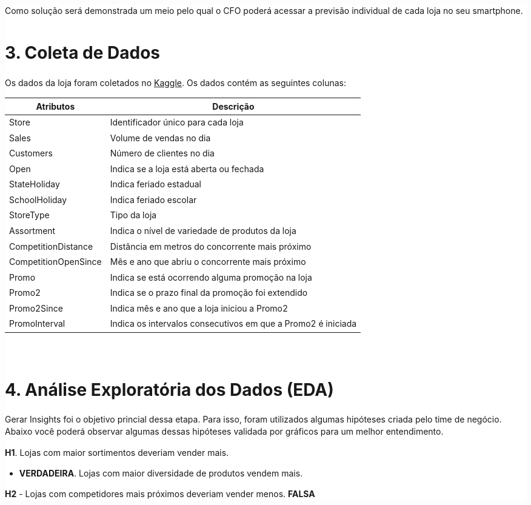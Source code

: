 Como solução será demonstrada um meio pelo qual o CFO poderá acessar a previsão individual de cada loja no seu smartphone.


# 3. Coleta de Dados

Os dados da loja foram coletados no [Kaggle](https://www.kaggle.com/c/rossmann-store-sales). 
Os dados contém as seguintes colunas:

| Atributos | Descrição |
| ------ | ------- |
| Store | Identificador único para cada loja |
| Sales | Volume de vendas no dia |
| Customers | Número de clientes no dia |
| Open | Indica se a loja está aberta ou fechada |
| StateHoliday | Indica feriado estadual |
| SchoolHoliday | Indica feriado escolar |
| StoreType | Tipo da loja |
| Assortment | Indica o nível de variedade de produtos da loja |
| CompetitionDistance | Distância em metros do concorrente mais próximo |
| CompetitionOpenSince | Mês e ano que abriu o concorrente mais próximo |
| Promo | Indica se está ocorrendo alguma promoção na loja |
| Promo2 | Indica se o prazo final da promoção foi extendido |
| Promo2Since | Indica mês e ano que a loja iniciou a Promo2 |
| PromoInterval | Indica os intervalos consecutivos em que a Promo2 é iniciada |

<br>


# 4. Análise Exploratória dos Dados (EDA)

Gerar Insights foi o objetivo princial dessa etapa. Para isso, foram utilizados algumas hipóteses criada pelo time de negócio.
Abaixo você poderá observar algumas dessas hipóteses validada por gráficos para um melhor entendimento.

**H1**. Lojas com maior sortimentos deveriam vender mais.

- **VERDADEIRA**. Lojas com maior diversidade de produtos vendem mais.

**H2** - Lojas com competidores mais próximos deveriam vender menos.
**FALSA**
<div align="center">